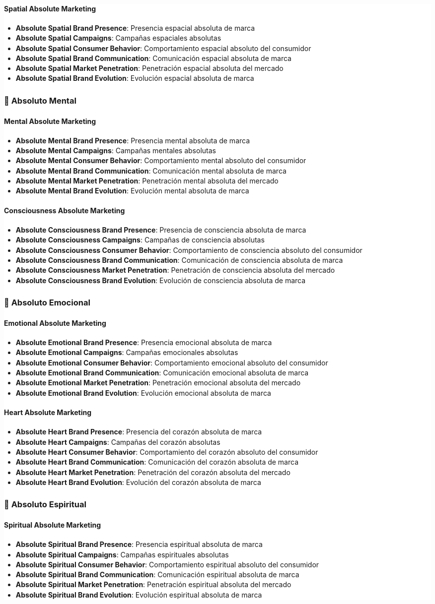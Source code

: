 #### **Spatial Absolute Marketing**
- **Absolute Spatial Brand Presence**: Presencia espacial absoluta de marca
- **Absolute Spatial Campaigns**: Campañas espaciales absolutas
- **Absolute Spatial Consumer Behavior**: Comportamiento espacial absoluto del consumidor
- **Absolute Spatial Brand Communication**: Comunicación espacial absoluta de marca
- **Absolute Spatial Market Penetration**: Penetración espacial absoluta del mercado
- **Absolute Spatial Brand Evolution**: Evolución espacial absoluta de marca

### 🧠 **Absoluto Mental**

#### **Mental Absolute Marketing**
- **Absolute Mental Brand Presence**: Presencia mental absoluta de marca
- **Absolute Mental Campaigns**: Campañas mentales absolutas
- **Absolute Mental Consumer Behavior**: Comportamiento mental absoluto del consumidor
- **Absolute Mental Brand Communication**: Comunicación mental absoluta de marca
- **Absolute Mental Market Penetration**: Penetración mental absoluta del mercado
- **Absolute Mental Brand Evolution**: Evolución mental absoluta de marca

#### **Consciousness Absolute Marketing**
- **Absolute Consciousness Brand Presence**: Presencia de consciencia absoluta de marca
- **Absolute Consciousness Campaigns**: Campañas de consciencia absolutas
- **Absolute Consciousness Consumer Behavior**: Comportamiento de consciencia absoluto del consumidor
- **Absolute Consciousness Brand Communication**: Comunicación de consciencia absoluta de marca
- **Absolute Consciousness Market Penetration**: Penetración de consciencia absoluta del mercado
- **Absolute Consciousness Brand Evolution**: Evolución de consciencia absoluta de marca

### 💝 **Absoluto Emocional**

#### **Emotional Absolute Marketing**
- **Absolute Emotional Brand Presence**: Presencia emocional absoluta de marca
- **Absolute Emotional Campaigns**: Campañas emocionales absolutas
- **Absolute Emotional Consumer Behavior**: Comportamiento emocional absoluto del consumidor
- **Absolute Emotional Brand Communication**: Comunicación emocional absoluta de marca
- **Absolute Emotional Market Penetration**: Penetración emocional absoluta del mercado
- **Absolute Emotional Brand Evolution**: Evolución emocional absoluta de marca

#### **Heart Absolute Marketing**
- **Absolute Heart Brand Presence**: Presencia del corazón absoluta de marca
- **Absolute Heart Campaigns**: Campañas del corazón absolutas
- **Absolute Heart Consumer Behavior**: Comportamiento del corazón absoluto del consumidor
- **Absolute Heart Brand Communication**: Comunicación del corazón absoluta de marca
- **Absolute Heart Market Penetration**: Penetración del corazón absoluta del mercado
- **Absolute Heart Brand Evolution**: Evolución del corazón absoluta de marca

### 🌟 **Absoluto Espiritual**

#### **Spiritual Absolute Marketing**
- **Absolute Spiritual Brand Presence**: Presencia espiritual absoluta de marca
- **Absolute Spiritual Campaigns**: Campañas espirituales absolutas
- **Absolute Spiritual Consumer Behavior**: Comportamiento espiritual absoluto del consumidor
- **Absolute Spiritual Brand Communication**: Comunicación espiritual absoluta de marca
- **Absolute Spiritual Market Penetration**: Penetración espiritual absoluta del mercado
- **Absolute Spiritual Brand Evolution**: Evolución espiritual absoluta de marca
